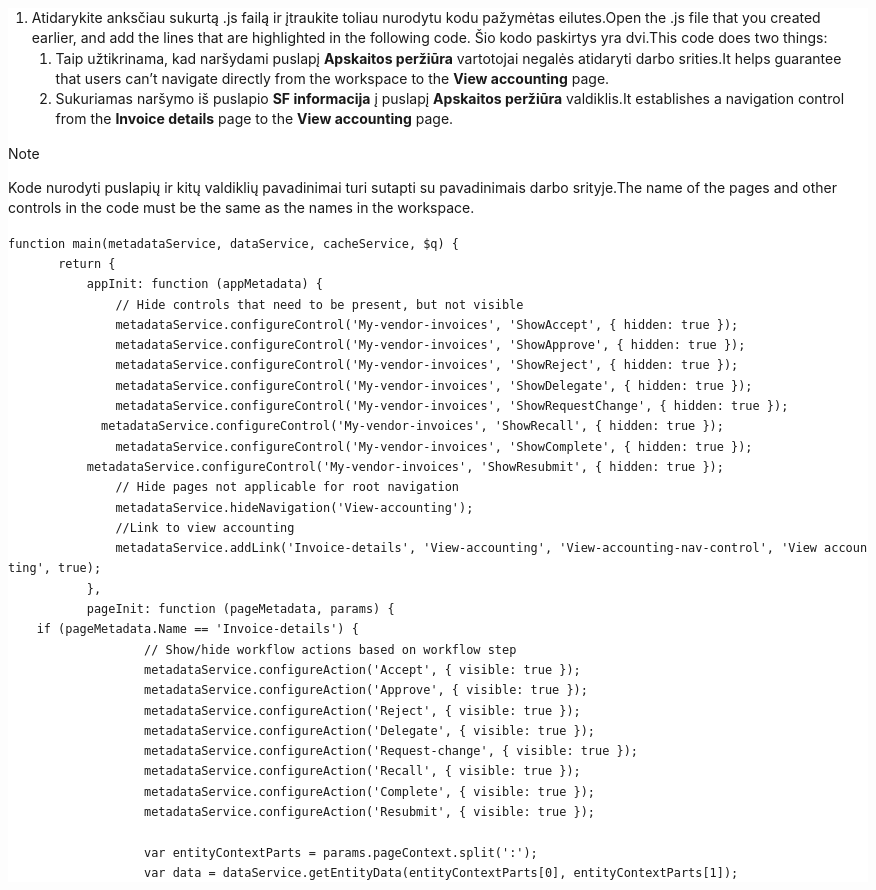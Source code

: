 1.  <span data-ttu-id="296da-356">Atidarykite anksčiau sukurtą .js failą ir įtraukite toliau nurodytu kodu pažymėtas eilutes.</span><span class="sxs-lookup"><span data-stu-id="296da-356">Open the .js file that you created earlier, and add the lines that are highlighted in the following code.</span></span> <span data-ttu-id="296da-357">Šio kodo paskirtys yra dvi.</span><span class="sxs-lookup"><span data-stu-id="296da-357">This code does two things:</span></span>
    1.  <span data-ttu-id="296da-358">Taip užtikrinama, kad naršydami puslapį **Apskaitos peržiūra** vartotojai negalės atidaryti darbo srities.</span><span class="sxs-lookup"><span data-stu-id="296da-358">It helps guarantee that users can’t navigate directly from the workspace to the **View accounting** page.</span></span>
    2.  <span data-ttu-id="296da-359">Sukuriamas naršymo iš puslapio **SF informacija** į puslapį **Apskaitos peržiūra** valdiklis.</span><span class="sxs-lookup"><span data-stu-id="296da-359">It establishes a navigation control from the **Invoice details** page to the **View accounting** page.</span></span>

> [!NOTE] 
> <span data-ttu-id="296da-360">Kode nurodyti puslapių ir kitų valdiklių pavadinimai turi sutapti su pavadinimais darbo srityje.</span><span class="sxs-lookup"><span data-stu-id="296da-360">The name of the pages and other controls in the code must be the same as the names in the workspace.</span></span>

    function main(metadataService, dataService, cacheService, $q) {
           return {
               appInit: function (appMetadata) {
                   // Hide controls that need to be present, but not visible
                   metadataService.configureControl('My-vendor-invoices', 'ShowAccept', { hidden: true });
                   metadataService.configureControl('My-vendor-invoices', 'ShowApprove', { hidden: true });
                   metadataService.configureControl('My-vendor-invoices', 'ShowReject', { hidden: true });
                   metadataService.configureControl('My-vendor-invoices', 'ShowDelegate', { hidden: true });
                   metadataService.configureControl('My-vendor-invoices', 'ShowRequestChange', { hidden: true });
                 metadataService.configureControl('My-vendor-invoices', 'ShowRecall', { hidden: true });
                   metadataService.configureControl('My-vendor-invoices', 'ShowComplete', { hidden: true });
               metadataService.configureControl('My-vendor-invoices', 'ShowResubmit', { hidden: true });
                   // Hide pages not applicable for root navigation
                   metadataService.hideNavigation('View-accounting');
                   //Link to view accounting
                   metadataService.addLink('Invoice-details', 'View-accounting', 'View-accounting-nav-control', 'View accounting', true);
               },
               pageInit: function (pageMetadata, params) {
        if (pageMetadata.Name == 'Invoice-details') {
                       // Show/hide workflow actions based on workflow step
                       metadataService.configureAction('Accept', { visible: true });
                       metadataService.configureAction('Approve', { visible: true });
                       metadataService.configureAction('Reject', { visible: true });
                       metadataService.configureAction('Delegate', { visible: true });
                       metadataService.configureAction('Request-change', { visible: true });
                       metadataService.configureAction('Recall', { visible: true });
                       metadataService.configureAction('Complete', { visible: true });
                       metadataService.configureAction('Resubmit', { visible: true });

                       var entityContextParts = params.pageContext.split(':');
                       var data = dataService.getEntityData(entityContextParts[0], entityContextParts[1]);
